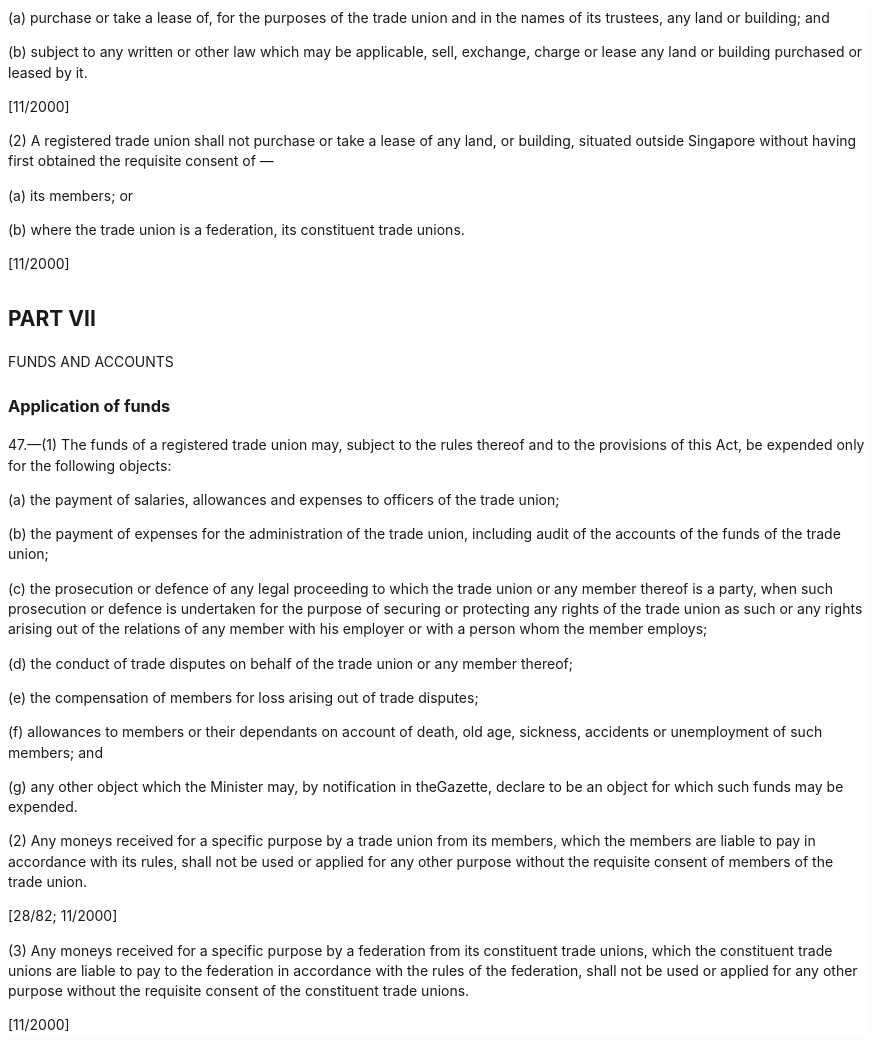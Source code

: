 (a) purchase or take a lease of, for the purposes of the trade union and in the names of its trustees, any land or building; and

(b) subject to any written or other law which may be applicable, sell, exchange, charge or lease any land or building purchased or leased by it.

[11/2000]

(2) A registered trade union shall not purchase or take a lease of any land, or building, situated outside Singapore without having first obtained the requisite consent of —

(a) its members; or

(b) where the trade union is a federation, its constituent trade unions.

[11/2000]

## PART VII

FUNDS AND ACCOUNTS

### Application of funds

47\.—(1) The funds of a registered trade union may, subject to the rules thereof and to the provisions of this Act, be expended only for the following objects:

(a) the payment of salaries, allowances and expenses to officers of the trade union;

(b) the payment of expenses for the administration of the trade union, including audit of the accounts of the funds of the trade union;

(c) the prosecution or defence of any legal proceeding to which the trade union or any member thereof is a party, when such prosecution or defence is undertaken for the purpose of securing or protecting any rights of the trade union as such or any rights arising out of the relations of any member with his employer or with a person whom the member employs;

(d) the conduct of trade disputes on behalf of the trade union or any member thereof;

(e) the compensation of members for loss arising out of trade disputes;

(f) allowances to members or their dependants on account of death, old age, sickness, accidents or unemployment of such members; and

(g) any other object which the Minister may, by notification in theGazette, declare to be an object for which such funds may be expended.

(2) Any moneys received for a specific purpose by a trade union from its members, which the members are liable to pay in accordance with its rules, shall not be used or applied for any other purpose without the requisite consent of members of the trade union.

[28/82; 11/2000]

(3) Any moneys received for a specific purpose by a federation from its constituent trade unions, which the constituent trade unions are liable to pay to the federation in accordance with the rules of the federation, shall not be used or applied for any other purpose without the requisite consent of the constituent trade unions.

[11/2000]
